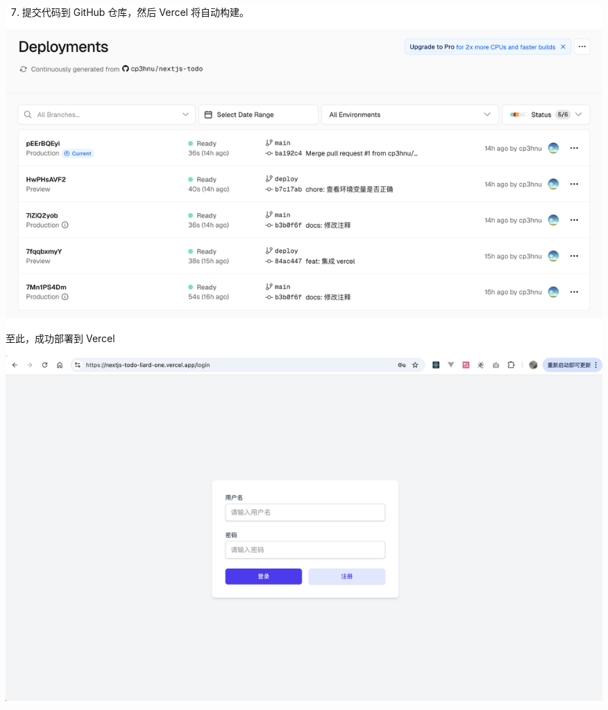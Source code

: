 7. 提交代码到 GitHub 仓库，然后 Vercel 将自动构建。

![](./assets/nextjs-deploy-deployments.png)

至此，成功部署到 Vercel

![](./assets/nextjs-deploy-result.png)
